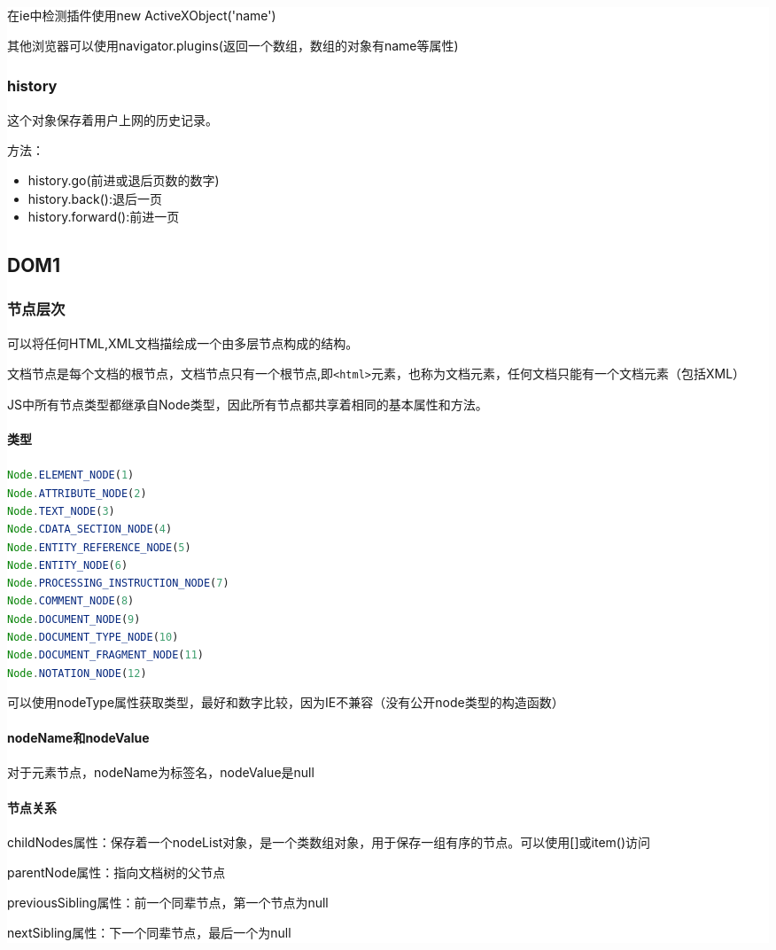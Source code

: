 在ie中检测插件使用new ActiveXObject('name')

其他浏览器可以使用navigator.plugins(返回一个数组，数组的对象有name等属性)

### history

这个对象保存着用户上网的历史记录。

方法：

* history.go(前进或退后页数的数字)
* history.back():退后一页
* history.forward():前进一页

## DOM1

### 节点层次

可以将任何HTML,XML文档描绘成一个由多层节点构成的结构。

文档节点是每个文档的根节点，文档节点只有一个根节点,即`<html>`元素，也称为文档元素，任何文档只能有一个文档元素（包括XML）

JS中所有节点类型都继承自Node类型，因此所有节点都共享着相同的基本属性和方法。

#### 类型

```javascript
Node.ELEMENT_NODE(1)
Node.ATTRIBUTE_NODE(2)
Node.TEXT_NODE(3)
Node.CDATA_SECTION_NODE(4)
Node.ENTITY_REFERENCE_NODE(5)
Node.ENTITY_NODE(6)
Node.PROCESSING_INSTRUCTION_NODE(7)
Node.COMMENT_NODE(8)
Node.DOCUMENT_NODE(9)
Node.DOCUMENT_TYPE_NODE(10)
Node.DOCUMENT_FRAGMENT_NODE(11)
Node.NOTATION_NODE(12)
```

可以使用nodeType属性获取类型，最好和数字比较，因为IE不兼容（没有公开node类型的构造函数）

#### nodeName和nodeValue

对于元素节点，nodeName为标签名，nodeValue是null

#### 节点关系

childNodes属性：保存着一个nodeList对象，是一个类数组对象，用于保存一组有序的节点。可以使用[]或item()访问

parentNode属性：指向文档树的父节点

previousSibling属性：前一个同辈节点，第一个节点为null

nextSibling属性：下一个同辈节点，最后一个为null
